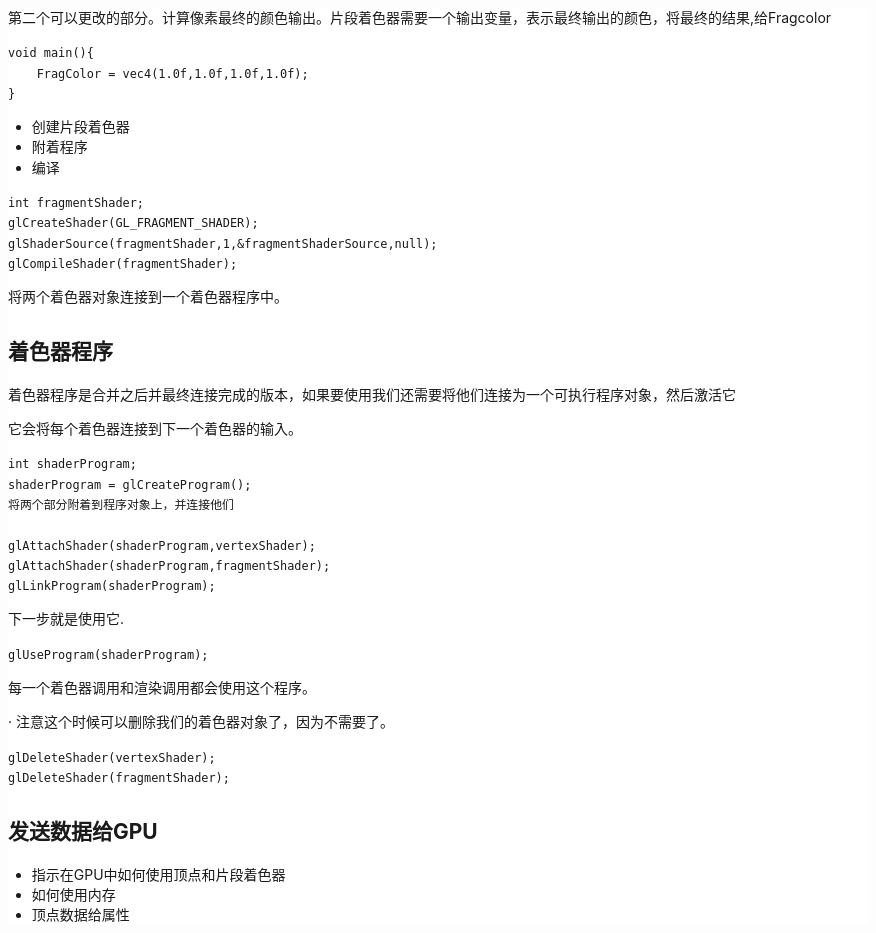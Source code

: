 第二个可以更改的部分。计算像素最终的颜色输出。片段着色器需要一个输出变量，表示最终输出的颜色，将最终的结果,给Fragcolor

```
void main(){
    FragColor = vec4(1.0f,1.0f,1.0f,1.0f);
}
```

- 创建片段着色器 
- 附着程序
- 编译

```
int fragmentShader;
glCreateShader(GL_FRAGMENT_SHADER);
glShaderSource(fragmentShader,1,&fragmentShaderSource,null);
glCompileShader(fragmentShader);
```

将两个着色器对象连接到一个着色器程序中。

## 着色器程序

着色器程序是合并之后并最终连接完成的版本，如果要使用我们还需要将他们连接为一个可执行程序对象，然后激活它

它会将每个着色器连接到下一个着色器的输入。

```
int shaderProgram;
shaderProgram = glCreateProgram();
将两个部分附着到程序对象上，并连接他们

glAttachShader(shaderProgram,vertexShader);
glAttachShader(shaderProgram,fragmentShader);
glLinkProgram(shaderProgram);
```

下一步就是使用它.

```
glUseProgram(shaderProgram);
```

每一个着色器调用和渲染调用都会使用这个程序。

· 注意这个时候可以删除我们的着色器对象了，因为不需要了。
```
glDeleteShader(vertexShader);
glDeleteShader(fragmentShader);
```


## 发送数据给GPU

- 指示在GPU中如何使用顶点和片段着色器
- 如何使用内存
- 顶点数据给属性
